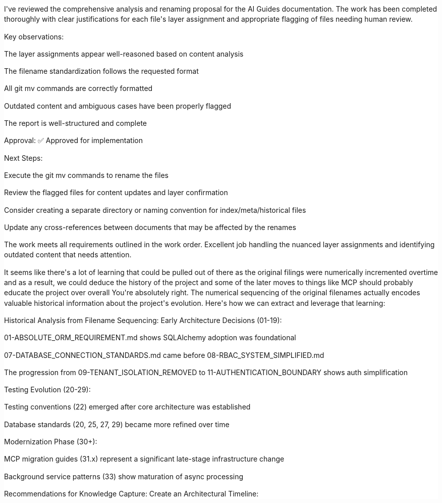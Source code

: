 I've reviewed the comprehensive analysis and renaming proposal for the AI Guides documentation. The work has been completed thoroughly with clear justifications for each file's layer assignment and appropriate flagging of files needing human review.

Key observations:

The layer assignments appear well-reasoned based on content analysis

The filename standardization follows the requested format

All git mv commands are correctly formatted

Outdated content and ambiguous cases have been properly flagged

The report is well-structured and complete

Approval:
✅ Approved for implementation

Next Steps:

Execute the git mv commands to rename the files

Review the flagged files for content updates and layer confirmation

Consider creating a separate directory or naming convention for index/meta/historical files

Update any cross-references between documents that may be affected by the renames

The work meets all requirements outlined in the work order. Excellent job handling the nuanced layer assignments and identifying outdated content that needs attention.

It seems like there's a lot of learning that could be pulled out of there as the original filings were numerically incremented overtime and as a result, we could deduce the history of the project and some of the later moves to things like MCP should probably educate the project over overall
You're absolutely right. The numerical sequencing of the original filenames actually encodes valuable historical information about the project's evolution. Here's how we can extract and leverage that learning:

Historical Analysis from Filename Sequencing:
Early Architecture Decisions (01-19):

01-ABSOLUTE_ORM_REQUIREMENT.md shows SQLAlchemy adoption was foundational

07-DATABASE_CONNECTION_STANDARDS.md came before 08-RBAC_SYSTEM_SIMPLIFIED.md

The progression from 09-TENANT_ISOLATION_REMOVED to 11-AUTHENTICATION_BOUNDARY shows auth simplification

Testing Evolution (20-29):

Testing conventions (22) emerged after core architecture was established

Database standards (20, 25, 27, 29) became more refined over time

Modernization Phase (30+):

MCP migration guides (31.x) represent a significant late-stage infrastructure change

Background service patterns (33) show maturation of async processing

Recommendations for Knowledge Capture:
Create an Architectural Timeline:
